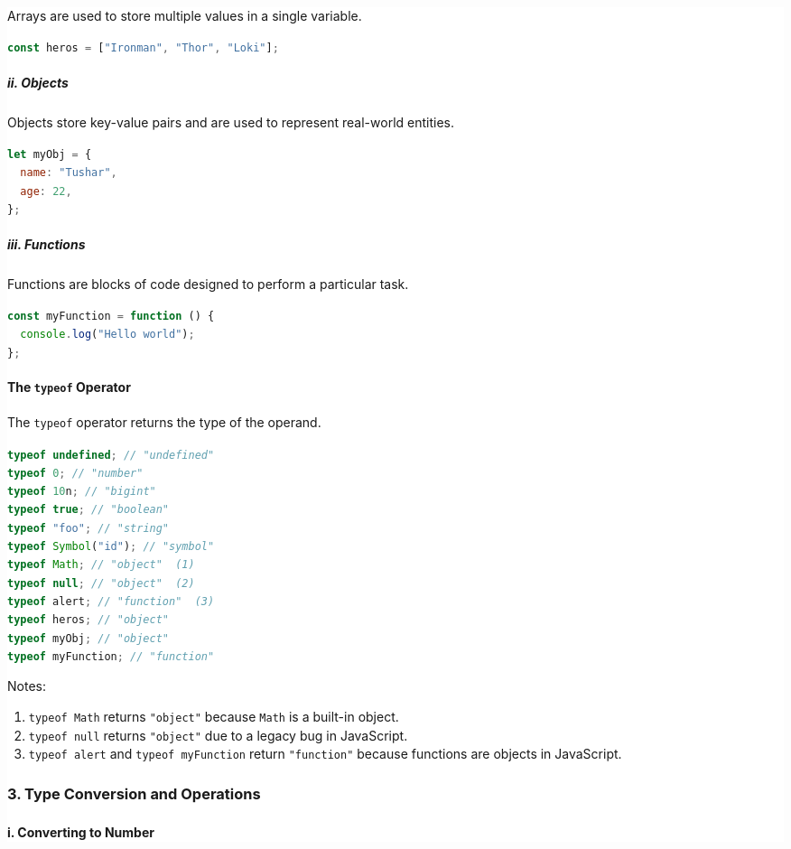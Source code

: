 Arrays are used to store multiple values in a single variable.

```jsx
const heros = ["Ironman", "Thor", "Loki"];
```

##### ii. Objects

Objects store key-value pairs and are used to represent real-world entities.

```jsx
let myObj = {
  name: "Tushar",
  age: 22,
};
```

##### iii. Functions

Functions are blocks of code designed to perform a particular task.

```jsx
const myFunction = function () {
  console.log("Hello world");
};
```

#### The `typeof` Operator

The `typeof` operator returns the type of the operand.

```jsx
typeof undefined; // "undefined"
typeof 0; // "number"
typeof 10n; // "bigint"
typeof true; // "boolean"
typeof "foo"; // "string"
typeof Symbol("id"); // "symbol"
typeof Math; // "object"  (1)
typeof null; // "object"  (2)
typeof alert; // "function"  (3)
typeof heros; // "object"
typeof myObj; // "object"
typeof myFunction; // "function"
```



Notes:

1. `typeof Math` returns `"object"` because `Math` is a built-in object.
2. `typeof null` returns `"object"` due to a legacy bug in JavaScript.
3. `typeof alert` and `typeof myFunction` return `"function"` because functions are objects in JavaScript.

### 3. Type Conversion and Operations

#### i. Converting to Number


  [mySym]: "mykey1",